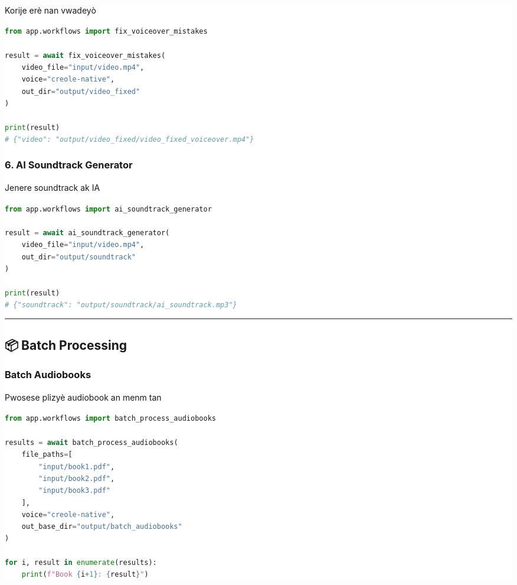 Korije erè nan vwadeyò

```python
from app.workflows import fix_voiceover_mistakes

result = await fix_voiceover_mistakes(
    video_file="input/video.mp4",
    voice="creole-native",
    out_dir="output/video_fixed"
)

print(result)
# {"video": "output/video_fixed/video_fixed_voiceover.mp4"}
```

### 6. AI Soundtrack Generator

Jenere soundtrack ak IA

```python
from app.workflows import ai_soundtrack_generator

result = await ai_soundtrack_generator(
    video_file="input/video.mp4",
    out_dir="output/soundtrack"
)

print(result)
# {"soundtrack": "output/soundtrack/ai_soundtrack.mp3"}
```

---

## 📦 Batch Processing

### Batch Audiobooks

Pwosese plizyè audiobook an menm tan

```python
from app.workflows import batch_process_audiobooks

results = await batch_process_audiobooks(
    file_paths=[
        "input/book1.pdf",
        "input/book2.pdf",
        "input/book3.pdf"
    ],
    voice="creole-native",
    out_base_dir="output/batch_audiobooks"
)

for i, result in enumerate(results):
    print(f"Book {i+1}: {result}")
```
